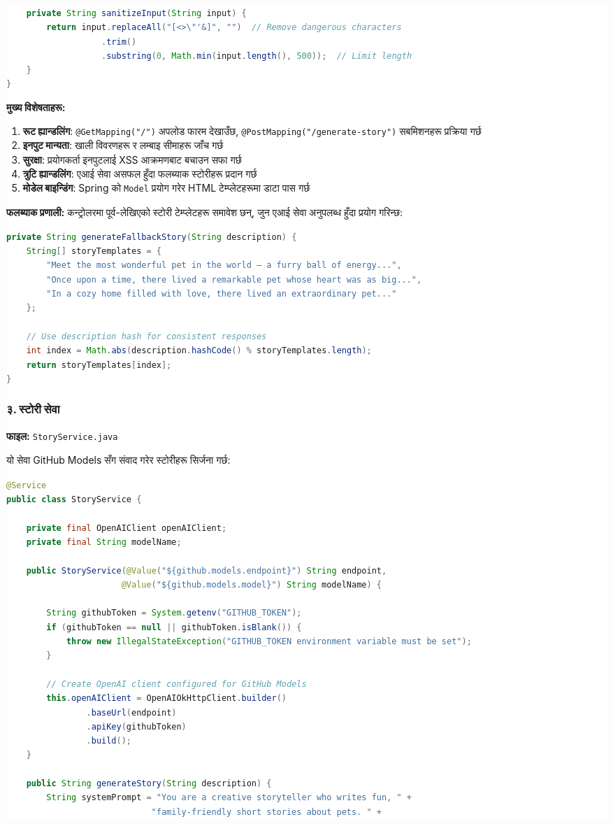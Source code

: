 ```java
    private String sanitizeInput(String input) {
        return input.replaceAll("[<>\"'&]", "")  // Remove dangerous characters
                   .trim()
                   .substring(0, Math.min(input.length(), 500));  // Limit length
    }
}
```

**मुख्य विशेषताहरू:**

1. **रूट ह्यान्डलिंग**: `@GetMapping("/")` अपलोड फारम देखाउँछ, `@PostMapping("/generate-story")` सबमिशनहरू प्रक्रिया गर्छ
2. **इनपुट मान्यता**: खाली विवरणहरू र लम्बाइ सीमाहरू जाँच गर्छ
3. **सुरक्षा**: प्रयोगकर्ता इनपुटलाई XSS आक्रमणबाट बचाउन सफा गर्छ
4. **त्रुटि ह्यान्डलिंग**: एआई सेवा असफल हुँदा फलब्याक स्टोरीहरू प्रदान गर्छ
5. **मोडेल बाइन्डिंग**: Spring को `Model` प्रयोग गरेर HTML टेम्प्लेटहरूमा डाटा पास गर्छ

**फलब्याक प्रणाली:**
कन्ट्रोलरमा पूर्व-लेखिएको स्टोरी टेम्प्लेटहरू समावेश छन्, जुन एआई सेवा अनुपलब्ध हुँदा प्रयोग गरिन्छ:

```java
private String generateFallbackStory(String description) {
    String[] storyTemplates = {
        "Meet the most wonderful pet in the world – a furry ball of energy...",
        "Once upon a time, there lived a remarkable pet whose heart was as big...",
        "In a cozy home filled with love, there lived an extraordinary pet..."
    };
    
    // Use description hash for consistent responses
    int index = Math.abs(description.hashCode() % storyTemplates.length);
    return storyTemplates[index];
}
```

### ३. स्टोरी सेवा

**फाइल:** `StoryService.java`

यो सेवा GitHub Models सँग संवाद गरेर स्टोरीहरू सिर्जना गर्छ:

```java
@Service
public class StoryService {
    
    private final OpenAIClient openAIClient;
    private final String modelName;
    
    public StoryService(@Value("${github.models.endpoint}") String endpoint,
                       @Value("${github.models.model}") String modelName) {
        
        String githubToken = System.getenv("GITHUB_TOKEN");
        if (githubToken == null || githubToken.isBlank()) {
            throw new IllegalStateException("GITHUB_TOKEN environment variable must be set");
        }
        
        // Create OpenAI client configured for GitHub Models
        this.openAIClient = OpenAIOkHttpClient.builder()
                .baseUrl(endpoint)
                .apiKey(githubToken)
                .build();
    }
    
    public String generateStory(String description) {
        String systemPrompt = "You are a creative storyteller who writes fun, " +
                             "family-friendly short stories about pets. " +
```
